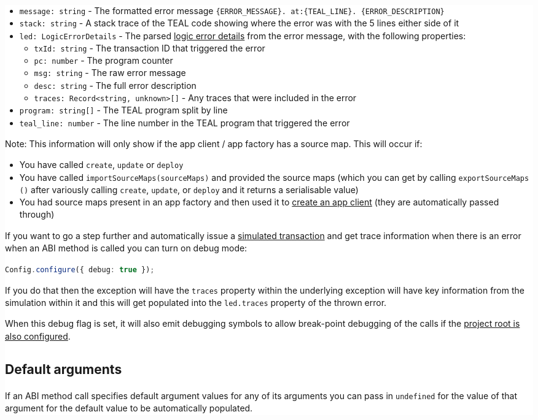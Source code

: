 - `message: string` - The formatted error message `{ERROR_MESSAGE}. at:{TEAL_LINE}. {ERROR_DESCRIPTION}`
- `stack: string` - A stack trace of the TEAL code showing where the error was with the 5 lines either side of it
- `led: LogicErrorDetails` - The parsed [logic error details](/reference/algokit-utils-ts/api/interfaces/types_logic_errorlogicerrordetails/) from the error message, with the following properties:
  - `txId: string` - The transaction ID that triggered the error
  - `pc: number` - The program counter
  - `msg: string` - The raw error message
  - `desc: string` - The full error description
  - `traces: Record<string, unknown>[]` - Any traces that were included in the error
- `program: string[]` - The TEAL program split by line
- `teal_line: number` - The line number in the TEAL program that triggered the error

Note: This information will only show if the app client / app factory has a source map. This will occur if:

- You have called `create`, `update` or `deploy`
- You have called `importSourceMaps(sourceMaps)` and provided the source maps (which you can get by calling `exportSourceMaps()` after variously calling `create`, `update`, or `deploy` and it returns a serialisable value)
- You had source maps present in an app factory and then used it to [create an app client](#dynamically-creating-clients-for-a-given-app-spec) (they are automatically passed through)

If you want to go a step further and automatically issue a [simulated transaction](https://algorand.github.io/js-algorand-sdk/classes/modelsv2.SimulateTransactionResult.html) and get trace information when there is an error when an ABI method is called you can turn on debug mode:

```typescript
Config.configure({ debug: true });
```

If you do that then the exception will have the `traces` property within the underlying exception will have key information from the simulation within it and this will get populated into the `led.traces` property of the thrown error.

When this debug flag is set, it will also emit debugging symbols to allow break-point debugging of the calls if the [project root is also configured](/algokit/utils/typescript/debugging/).

## Default arguments

If an ABI method call specifies default argument values for any of its arguments you can pass in `undefined` for the value of that argument for the default value to be automatically populated.
